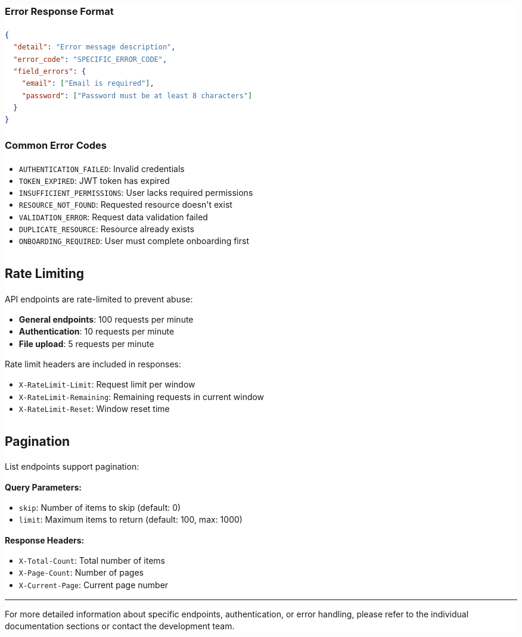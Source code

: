 ### Error Response Format

```json
{
  "detail": "Error message description",
  "error_code": "SPECIFIC_ERROR_CODE",
  "field_errors": {
    "email": ["Email is required"],
    "password": ["Password must be at least 8 characters"]
  }
}
```

### Common Error Codes

- `AUTHENTICATION_FAILED`: Invalid credentials
- `TOKEN_EXPIRED`: JWT token has expired
- `INSUFFICIENT_PERMISSIONS`: User lacks required permissions
- `RESOURCE_NOT_FOUND`: Requested resource doesn't exist
- `VALIDATION_ERROR`: Request data validation failed
- `DUPLICATE_RESOURCE`: Resource already exists
- `ONBOARDING_REQUIRED`: User must complete onboarding first

## Rate Limiting

API endpoints are rate-limited to prevent abuse:

- **General endpoints**: 100 requests per minute
- **Authentication**: 10 requests per minute
- **File upload**: 5 requests per minute

Rate limit headers are included in responses:
- `X-RateLimit-Limit`: Request limit per window
- `X-RateLimit-Remaining`: Remaining requests in current window
- `X-RateLimit-Reset`: Window reset time

## Pagination

List endpoints support pagination:

**Query Parameters:**
- `skip`: Number of items to skip (default: 0)
- `limit`: Maximum items to return (default: 100, max: 1000)

**Response Headers:**
- `X-Total-Count`: Total number of items
- `X-Page-Count`: Number of pages
- `X-Current-Page`: Current page number

---

For more detailed information about specific endpoints, authentication, or error handling, please refer to the individual documentation sections or contact the development team. 